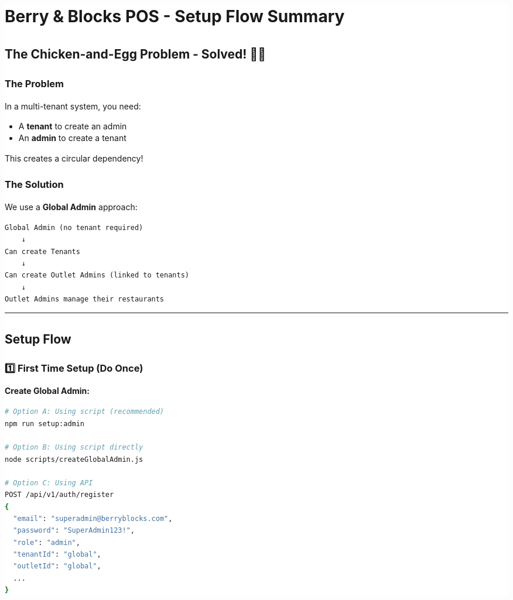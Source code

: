 # Berry & Blocks POS - Setup Flow Summary

## The Chicken-and-Egg Problem - Solved! 🐔🥚

### The Problem

In a multi-tenant system, you need:
- A **tenant** to create an admin
- An **admin** to create a tenant

This creates a circular dependency!

### The Solution

We use a **Global Admin** approach:

```
Global Admin (no tenant required)
    ↓
Can create Tenants
    ↓
Can create Outlet Admins (linked to tenants)
    ↓
Outlet Admins manage their restaurants
```

---

## Setup Flow

### 1️⃣ First Time Setup (Do Once)

**Create Global Admin:**

```bash
# Option A: Using script (recommended)
npm run setup:admin

# Option B: Using script directly
node scripts/createGlobalAdmin.js

# Option C: Using API
POST /api/v1/auth/register
{
  "email": "superadmin@berryblocks.com",
  "password": "SuperAdmin123!",
  "role": "admin",
  "tenantId": "global",
  "outletId": "global",
  ...
}
```
